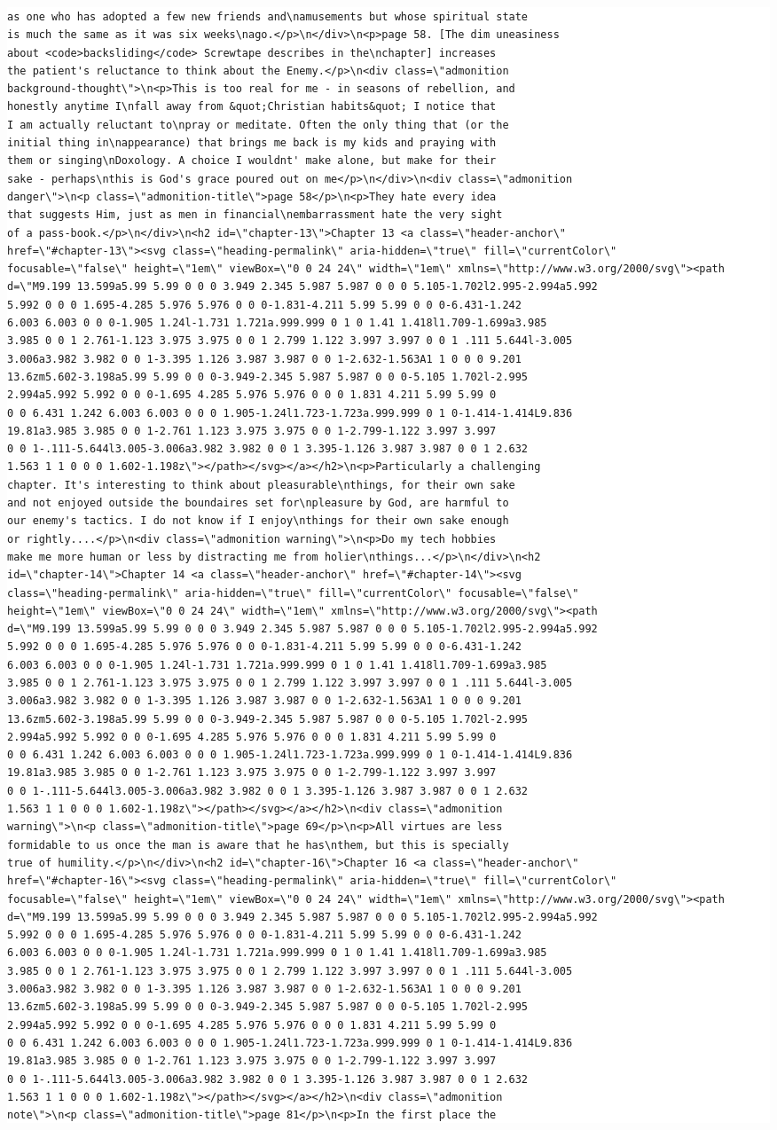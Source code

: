     as one who has adopted a few new friends and\namusements but whose spiritual state
    is much the same as it was six weeks\nago.</p>\n</div>\n<p>page 58. [The dim uneasiness
    about <code>backsliding</code> Screwtape describes in the\nchapter] increases
    the patient's reluctance to think about the Enemy.</p>\n<div class=\"admonition
    background-thought\">\n<p>This is too real for me - in seasons of rebellion, and
    honestly anytime I\nfall away from &quot;Christian habits&quot; I notice that
    I am actually reluctant to\npray or meditate. Often the only thing that (or the
    initial thing in\nappearance) that brings me back is my kids and praying with
    them or singing\nDoxology. A choice I wouldnt' make alone, but make for their
    sake - perhaps\nthis is God's grace poured out on me</p>\n</div>\n<div class=\"admonition
    danger\">\n<p class=\"admonition-title\">page 58</p>\n<p>They hate every idea
    that suggests Him, just as men in financial\nembarrassment hate the very sight
    of a pass-book.</p>\n</div>\n<h2 id=\"chapter-13\">Chapter 13 <a class=\"header-anchor\"
    href=\"#chapter-13\"><svg class=\"heading-permalink\" aria-hidden=\"true\" fill=\"currentColor\"
    focusable=\"false\" height=\"1em\" viewBox=\"0 0 24 24\" width=\"1em\" xmlns=\"http://www.w3.org/2000/svg\"><path
    d=\"M9.199 13.599a5.99 5.99 0 0 0 3.949 2.345 5.987 5.987 0 0 0 5.105-1.702l2.995-2.994a5.992
    5.992 0 0 0 1.695-4.285 5.976 5.976 0 0 0-1.831-4.211 5.99 5.99 0 0 0-6.431-1.242
    6.003 6.003 0 0 0-1.905 1.24l-1.731 1.721a.999.999 0 1 0 1.41 1.418l1.709-1.699a3.985
    3.985 0 0 1 2.761-1.123 3.975 3.975 0 0 1 2.799 1.122 3.997 3.997 0 0 1 .111 5.644l-3.005
    3.006a3.982 3.982 0 0 1-3.395 1.126 3.987 3.987 0 0 1-2.632-1.563A1 1 0 0 0 9.201
    13.6zm5.602-3.198a5.99 5.99 0 0 0-3.949-2.345 5.987 5.987 0 0 0-5.105 1.702l-2.995
    2.994a5.992 5.992 0 0 0-1.695 4.285 5.976 5.976 0 0 0 1.831 4.211 5.99 5.99 0
    0 0 6.431 1.242 6.003 6.003 0 0 0 1.905-1.24l1.723-1.723a.999.999 0 1 0-1.414-1.414L9.836
    19.81a3.985 3.985 0 0 1-2.761 1.123 3.975 3.975 0 0 1-2.799-1.122 3.997 3.997
    0 0 1-.111-5.644l3.005-3.006a3.982 3.982 0 0 1 3.395-1.126 3.987 3.987 0 0 1 2.632
    1.563 1 1 0 0 0 1.602-1.198z\"></path></svg></a></h2>\n<p>Particularly a challenging
    chapter. It's interesting to think about pleasurable\nthings, for their own sake
    and not enjoyed outside the boundaires set for\npleasure by God, are harmful to
    our enemy's tactics. I do not know if I enjoy\nthings for their own sake enough
    or rightly....</p>\n<div class=\"admonition warning\">\n<p>Do my tech hobbies
    make me more human or less by distracting me from holier\nthings...</p>\n</div>\n<h2
    id=\"chapter-14\">Chapter 14 <a class=\"header-anchor\" href=\"#chapter-14\"><svg
    class=\"heading-permalink\" aria-hidden=\"true\" fill=\"currentColor\" focusable=\"false\"
    height=\"1em\" viewBox=\"0 0 24 24\" width=\"1em\" xmlns=\"http://www.w3.org/2000/svg\"><path
    d=\"M9.199 13.599a5.99 5.99 0 0 0 3.949 2.345 5.987 5.987 0 0 0 5.105-1.702l2.995-2.994a5.992
    5.992 0 0 0 1.695-4.285 5.976 5.976 0 0 0-1.831-4.211 5.99 5.99 0 0 0-6.431-1.242
    6.003 6.003 0 0 0-1.905 1.24l-1.731 1.721a.999.999 0 1 0 1.41 1.418l1.709-1.699a3.985
    3.985 0 0 1 2.761-1.123 3.975 3.975 0 0 1 2.799 1.122 3.997 3.997 0 0 1 .111 5.644l-3.005
    3.006a3.982 3.982 0 0 1-3.395 1.126 3.987 3.987 0 0 1-2.632-1.563A1 1 0 0 0 9.201
    13.6zm5.602-3.198a5.99 5.99 0 0 0-3.949-2.345 5.987 5.987 0 0 0-5.105 1.702l-2.995
    2.994a5.992 5.992 0 0 0-1.695 4.285 5.976 5.976 0 0 0 1.831 4.211 5.99 5.99 0
    0 0 6.431 1.242 6.003 6.003 0 0 0 1.905-1.24l1.723-1.723a.999.999 0 1 0-1.414-1.414L9.836
    19.81a3.985 3.985 0 0 1-2.761 1.123 3.975 3.975 0 0 1-2.799-1.122 3.997 3.997
    0 0 1-.111-5.644l3.005-3.006a3.982 3.982 0 0 1 3.395-1.126 3.987 3.987 0 0 1 2.632
    1.563 1 1 0 0 0 1.602-1.198z\"></path></svg></a></h2>\n<div class=\"admonition
    warning\">\n<p class=\"admonition-title\">page 69</p>\n<p>All virtues are less
    formidable to us once the man is aware that he has\nthem, but this is specially
    true of humility.</p>\n</div>\n<h2 id=\"chapter-16\">Chapter 16 <a class=\"header-anchor\"
    href=\"#chapter-16\"><svg class=\"heading-permalink\" aria-hidden=\"true\" fill=\"currentColor\"
    focusable=\"false\" height=\"1em\" viewBox=\"0 0 24 24\" width=\"1em\" xmlns=\"http://www.w3.org/2000/svg\"><path
    d=\"M9.199 13.599a5.99 5.99 0 0 0 3.949 2.345 5.987 5.987 0 0 0 5.105-1.702l2.995-2.994a5.992
    5.992 0 0 0 1.695-4.285 5.976 5.976 0 0 0-1.831-4.211 5.99 5.99 0 0 0-6.431-1.242
    6.003 6.003 0 0 0-1.905 1.24l-1.731 1.721a.999.999 0 1 0 1.41 1.418l1.709-1.699a3.985
    3.985 0 0 1 2.761-1.123 3.975 3.975 0 0 1 2.799 1.122 3.997 3.997 0 0 1 .111 5.644l-3.005
    3.006a3.982 3.982 0 0 1-3.395 1.126 3.987 3.987 0 0 1-2.632-1.563A1 1 0 0 0 9.201
    13.6zm5.602-3.198a5.99 5.99 0 0 0-3.949-2.345 5.987 5.987 0 0 0-5.105 1.702l-2.995
    2.994a5.992 5.992 0 0 0-1.695 4.285 5.976 5.976 0 0 0 1.831 4.211 5.99 5.99 0
    0 0 6.431 1.242 6.003 6.003 0 0 0 1.905-1.24l1.723-1.723a.999.999 0 1 0-1.414-1.414L9.836
    19.81a3.985 3.985 0 0 1-2.761 1.123 3.975 3.975 0 0 1-2.799-1.122 3.997 3.997
    0 0 1-.111-5.644l3.005-3.006a3.982 3.982 0 0 1 3.395-1.126 3.987 3.987 0 0 1 2.632
    1.563 1 1 0 0 0 1.602-1.198z\"></path></svg></a></h2>\n<div class=\"admonition
    note\">\n<p class=\"admonition-title\">page 81</p>\n<p>In the first place the